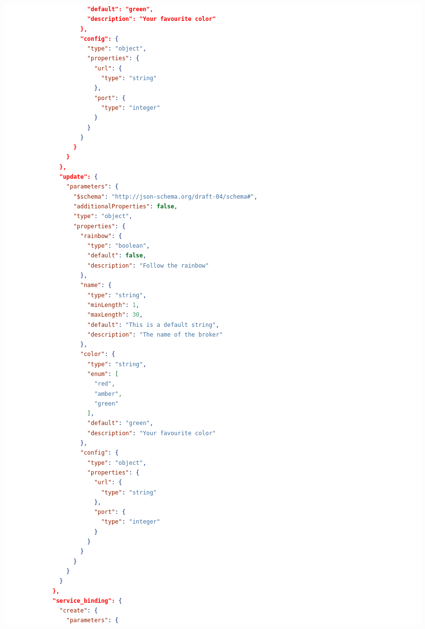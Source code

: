 ```json
                        "default": "green",
                        "description": "Your favourite color"
                      },
                      "config": {
                        "type": "object",
                        "properties": {
                          "url": {
                            "type": "string"
                          },
                          "port": {
                            "type": "integer"
                          }
                        }
                      }
                    }
                  }
                },
                "update": {
                  "parameters": {
                    "$schema": "http://json-schema.org/draft-04/schema#",
                    "additionalProperties": false,
                    "type": "object",
                    "properties": {
                      "rainbow": {
                        "type": "boolean",
                        "default": false,
                        "description": "Follow the rainbow"
                      },
                      "name": {
                        "type": "string",
                        "minLength": 1,
                        "maxLength": 30,
                        "default": "This is a default string",
                        "description": "The name of the broker"
                      },
                      "color": {
                        "type": "string",
                        "enum": [
                          "red",
                          "amber",
                          "green"
                        ],
                        "default": "green",
                        "description": "Your favourite color"
                      },
                      "config": {
                        "type": "object",
                        "properties": {
                          "url": {
                            "type": "string"
                          },
                          "port": {
                            "type": "integer"
                          }
                        }
                      }
                    }
                  }
                }
              },
              "service_binding": {
                "create": {
                  "parameters": {
```